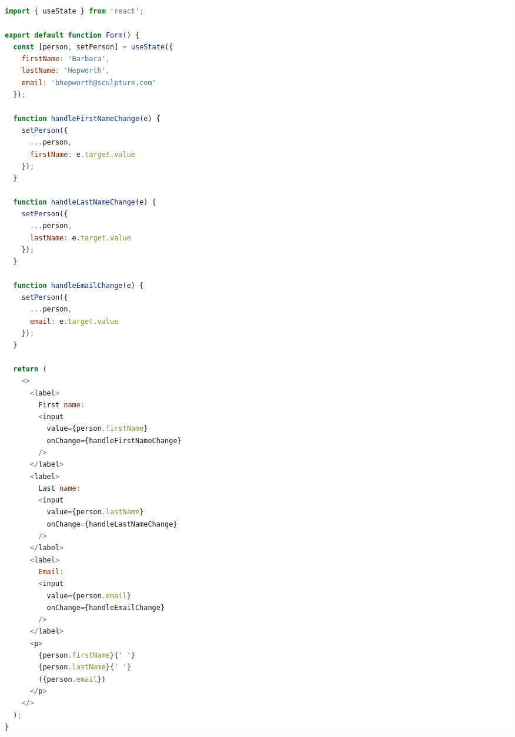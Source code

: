 <Sandpack>

```js
import { useState } from 'react';

export default function Form() {
  const [person, setPerson] = useState({
    firstName: 'Barbara',
    lastName: 'Hepworth',
    email: 'bhepworth@sculpture.com'
  });

  function handleFirstNameChange(e) {
    setPerson({
      ...person,
      firstName: e.target.value
    });
  }

  function handleLastNameChange(e) {
    setPerson({
      ...person,
      lastName: e.target.value
    });
  }

  function handleEmailChange(e) {
    setPerson({
      ...person,
      email: e.target.value
    });
  }

  return (
    <>
      <label>
        First name:
        <input
          value={person.firstName}
          onChange={handleFirstNameChange}
        />
      </label>
      <label>
        Last name:
        <input
          value={person.lastName}
          onChange={handleLastNameChange}
        />
      </label>
      <label>
        Email:
        <input
          value={person.email}
          onChange={handleEmailChange}
        />
      </label>
      <p>
        {person.firstName}{' '}
        {person.lastName}{' '}
        ({person.email})
      </p>
    </>
  );
}
```